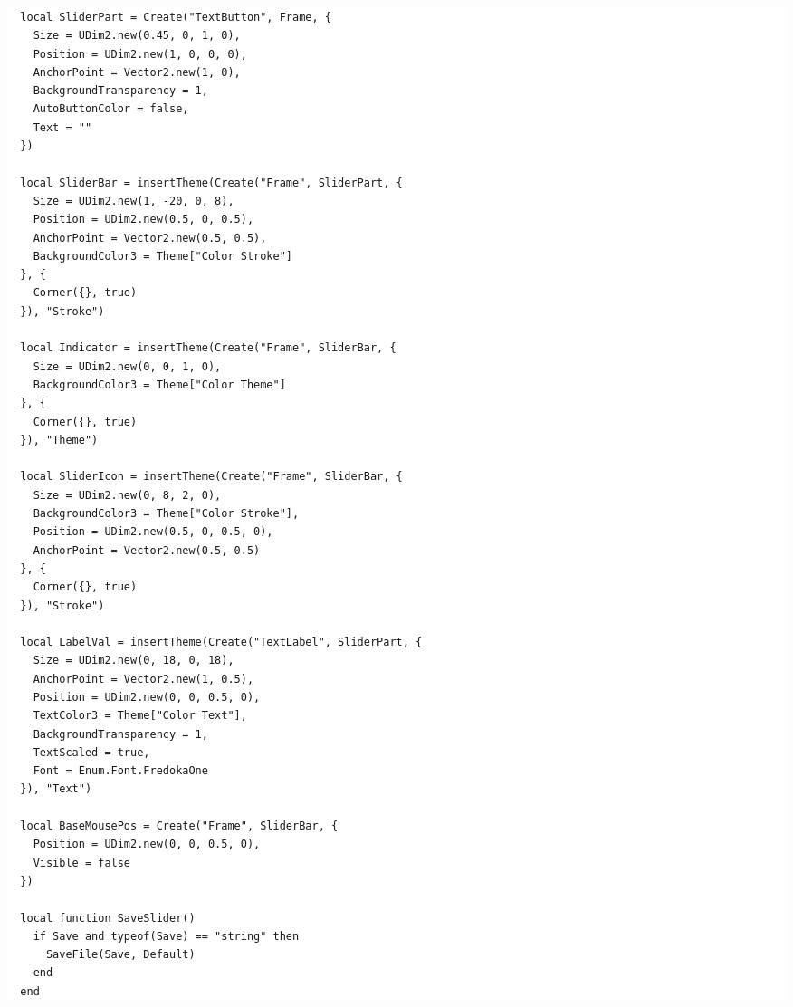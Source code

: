       local SliderPart = Create("TextButton", Frame, {
        Size = UDim2.new(0.45, 0, 1, 0),
        Position = UDim2.new(1, 0, 0, 0),
        AnchorPoint = Vector2.new(1, 0),
        BackgroundTransparency = 1,
        AutoButtonColor = false,
        Text = ""
      })
      
      local SliderBar = insertTheme(Create("Frame", SliderPart, {
        Size = UDim2.new(1, -20, 0, 8),
        Position = UDim2.new(0.5, 0, 0.5),
        AnchorPoint = Vector2.new(0.5, 0.5),
        BackgroundColor3 = Theme["Color Stroke"]
      }, {
        Corner({}, true)
      }), "Stroke")
      
      local Indicator = insertTheme(Create("Frame", SliderBar, {
        Size = UDim2.new(0, 0, 1, 0),
        BackgroundColor3 = Theme["Color Theme"]
      }, {
        Corner({}, true)
      }), "Theme")
      
      local SliderIcon = insertTheme(Create("Frame", SliderBar, {
        Size = UDim2.new(0, 8, 2, 0),
        BackgroundColor3 = Theme["Color Stroke"],
        Position = UDim2.new(0.5, 0, 0.5, 0),
        AnchorPoint = Vector2.new(0.5, 0.5)
      }, {
        Corner({}, true)
      }), "Stroke")
      
      local LabelVal = insertTheme(Create("TextLabel", SliderPart, {
        Size = UDim2.new(0, 18, 0, 18),
        AnchorPoint = Vector2.new(1, 0.5),
        Position = UDim2.new(0, 0, 0.5, 0),
        TextColor3 = Theme["Color Text"],
        BackgroundTransparency = 1,
        TextScaled = true,
        Font = Enum.Font.FredokaOne
      }), "Text")
      
      local BaseMousePos = Create("Frame", SliderBar, {
        Position = UDim2.new(0, 0, 0.5, 0),
        Visible = false
      })
      
      local function SaveSlider()
        if Save and typeof(Save) == "string" then
          SaveFile(Save, Default)
        end
      end
      
